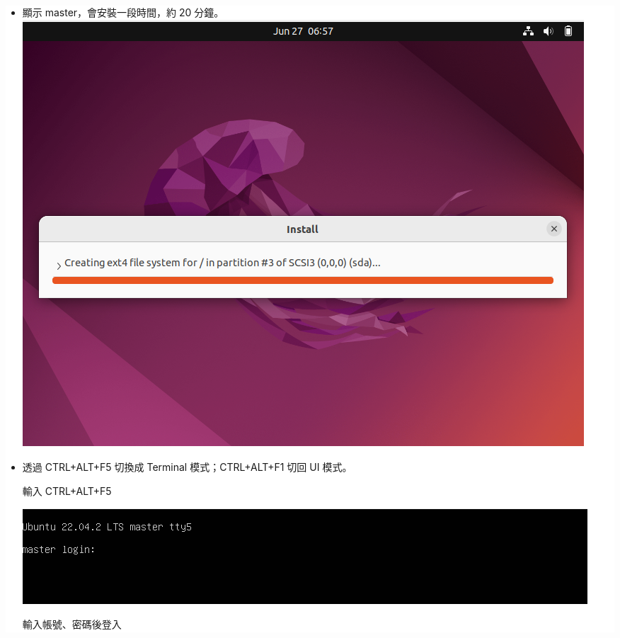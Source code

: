 - 顯示 master，會安裝一段時間，約 20 分鐘。
  ![Alt text](/assets/image-5.png)

- 透過 CTRL+ALT+F5 切換成 Terminal 模式；CTRL+ALT+F1 切回 UI 模式。

    輸入 CTRL+ALT+F5

    ![Alt text](/assets/image-6.png)

    輸入帳號、密碼後登入
